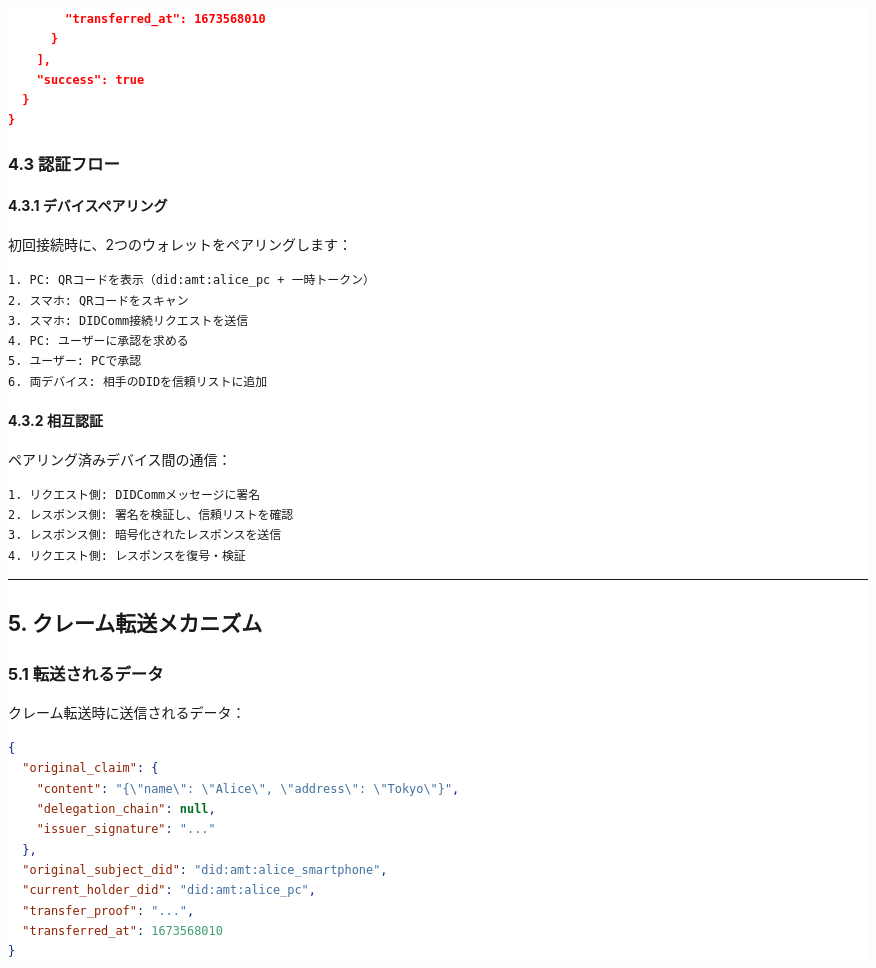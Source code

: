 ```json
        "transferred_at": 1673568010
      }
    ],
    "success": true
  }
}
```

### 4.3 認証フロー

#### 4.3.1 デバイスペアリング

初回接続時に、2つのウォレットをペアリングします：

```
1. PC: QRコードを表示（did:amt:alice_pc + 一時トークン）
2. スマホ: QRコードをスキャン
3. スマホ: DIDComm接続リクエストを送信
4. PC: ユーザーに承認を求める
5. ユーザー: PCで承認
6. 両デバイス: 相手のDIDを信頼リストに追加
```

#### 4.3.2 相互認証

ペアリング済みデバイス間の通信：

```
1. リクエスト側: DIDCommメッセージに署名
2. レスポンス側: 署名を検証し、信頼リストを確認
3. レスポンス側: 暗号化されたレスポンスを送信
4. リクエスト側: レスポンスを復号・検証
```

---

## 5. クレーム転送メカニズム

### 5.1 転送されるデータ

クレーム転送時に送信されるデータ：

```json
{
  "original_claim": {
    "content": "{\"name\": \"Alice\", \"address\": \"Tokyo\"}",
    "delegation_chain": null,
    "issuer_signature": "..."
  },
  "original_subject_did": "did:amt:alice_smartphone",
  "current_holder_did": "did:amt:alice_pc",
  "transfer_proof": "...",
  "transferred_at": 1673568010
}
```
